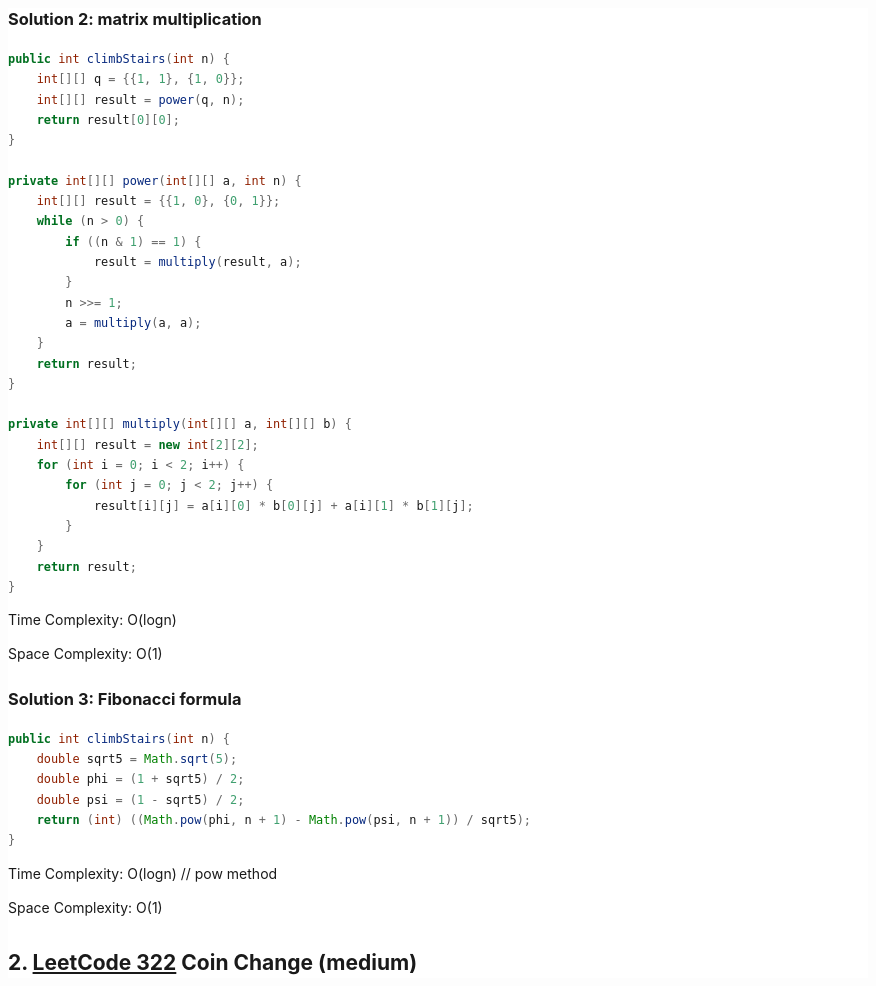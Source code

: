 ### Solution 2: matrix multiplication

```java
public int climbStairs(int n) {
    int[][] q = {{1, 1}, {1, 0}};
    int[][] result = power(q, n);
    return result[0][0];
}

private int[][] power(int[][] a, int n) {
    int[][] result = {{1, 0}, {0, 1}};
    while (n > 0) {
        if ((n & 1) == 1) {
            result = multiply(result, a);
        }
        n >>= 1;
        a = multiply(a, a);
    }
    return result;
}

private int[][] multiply(int[][] a, int[][] b) {
    int[][] result = new int[2][2];
    for (int i = 0; i < 2; i++) {
        for (int j = 0; j < 2; j++) {
            result[i][j] = a[i][0] * b[0][j] + a[i][1] * b[1][j];
        }
    }
    return result;
}
```

Time Complexity: O(logn)

Space Complexity: O(1)

### Solution 3: Fibonacci formula

```java
public int climbStairs(int n) {
    double sqrt5 = Math.sqrt(5);
    double phi = (1 + sqrt5) / 2;
    double psi = (1 - sqrt5) / 2;
    return (int) ((Math.pow(phi, n + 1) - Math.pow(psi, n + 1)) / sqrt5);
}
```

Time Complexity: O(logn) // pow method

Space Complexity: O(1)

## 2. [LeetCode 322](https://leetcode.com/problems/coin-change/) Coin Change (medium)
